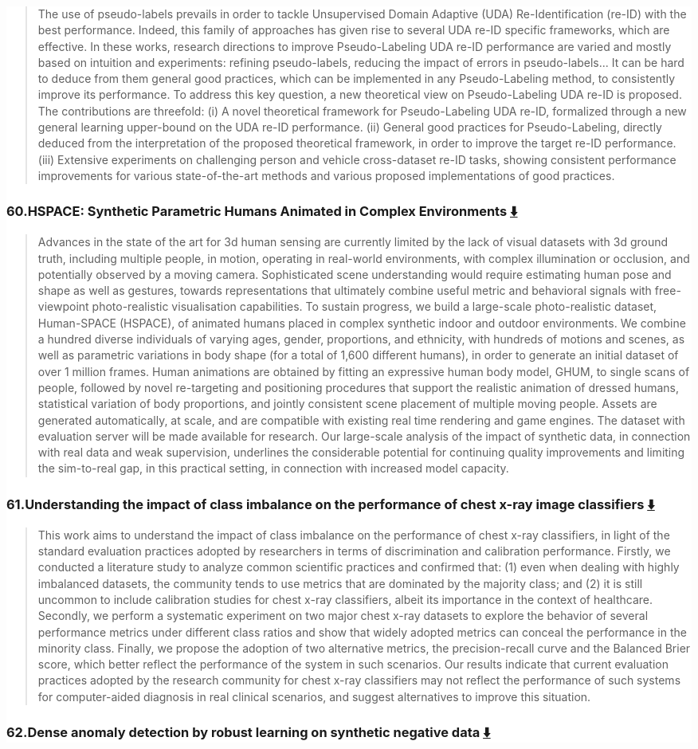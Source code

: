 >  The use of pseudo-labels prevails in order to tackle Unsupervised Domain Adaptive (UDA) Re-Identification (re-ID) with the best performance. Indeed, this family of approaches has given rise to several UDA re-ID specific frameworks, which are effective. In these works, research directions to improve Pseudo-Labeling UDA re-ID performance are varied and mostly based on intuition and experiments: refining pseudo-labels, reducing the impact of errors in pseudo-labels... It can be hard to deduce from them general good practices, which can be implemented in any Pseudo-Labeling method, to consistently improve its performance. To address this key question, a new theoretical view on Pseudo-Labeling UDA re-ID is proposed. The contributions are threefold: (i) A novel theoretical framework for Pseudo-Labeling UDA re-ID, formalized through a new general learning upper-bound on the UDA re-ID performance. (ii) General good practices for Pseudo-Labeling, directly deduced from the interpretation of the proposed theoretical framework, in order to improve the target re-ID performance. (iii) Extensive experiments on challenging person and vehicle cross-dataset re-ID tasks, showing consistent performance improvements for various state-of-the-art methods and various proposed implementations of good practices.      
### 60.HSPACE: Synthetic Parametric Humans Animated in Complex Environments  [ :arrow_down: ](https://arxiv.org/pdf/2112.12867.pdf)
>  Advances in the state of the art for 3d human sensing are currently limited by the lack of visual datasets with 3d ground truth, including multiple people, in motion, operating in real-world environments, with complex illumination or occlusion, and potentially observed by a moving camera. Sophisticated scene understanding would require estimating human pose and shape as well as gestures, towards representations that ultimately combine useful metric and behavioral signals with free-viewpoint photo-realistic visualisation capabilities. To sustain progress, we build a large-scale photo-realistic dataset, Human-SPACE (HSPACE), of animated humans placed in complex synthetic indoor and outdoor environments. We combine a hundred diverse individuals of varying ages, gender, proportions, and ethnicity, with hundreds of motions and scenes, as well as parametric variations in body shape (for a total of 1,600 different humans), in order to generate an initial dataset of over 1 million frames. Human animations are obtained by fitting an expressive human body model, GHUM, to single scans of people, followed by novel re-targeting and positioning procedures that support the realistic animation of dressed humans, statistical variation of body proportions, and jointly consistent scene placement of multiple moving people. Assets are generated automatically, at scale, and are compatible with existing real time rendering and game engines. The dataset with evaluation server will be made available for research. Our large-scale analysis of the impact of synthetic data, in connection with real data and weak supervision, underlines the considerable potential for continuing quality improvements and limiting the sim-to-real gap, in this practical setting, in connection with increased model capacity.      
### 61.Understanding the impact of class imbalance on the performance of chest x-ray image classifiers  [ :arrow_down: ](https://arxiv.org/pdf/2112.12843.pdf)
>  This work aims to understand the impact of class imbalance on the performance of chest x-ray classifiers, in light of the standard evaluation practices adopted by researchers in terms of discrimination and calibration performance. Firstly, we conducted a literature study to analyze common scientific practices and confirmed that: (1) even when dealing with highly imbalanced datasets, the community tends to use metrics that are dominated by the majority class; and (2) it is still uncommon to include calibration studies for chest x-ray classifiers, albeit its importance in the context of healthcare. Secondly, we perform a systematic experiment on two major chest x-ray datasets to explore the behavior of several performance metrics under different class ratios and show that widely adopted metrics can conceal the performance in the minority class. Finally, we propose the adoption of two alternative metrics, the precision-recall curve and the Balanced Brier score, which better reflect the performance of the system in such scenarios. Our results indicate that current evaluation practices adopted by the research community for chest x-ray classifiers may not reflect the performance of such systems for computer-aided diagnosis in real clinical scenarios, and suggest alternatives to improve this situation.      
### 62.Dense anomaly detection by robust learning on synthetic negative data  [ :arrow_down: ](https://arxiv.org/pdf/2112.12833.pdf)